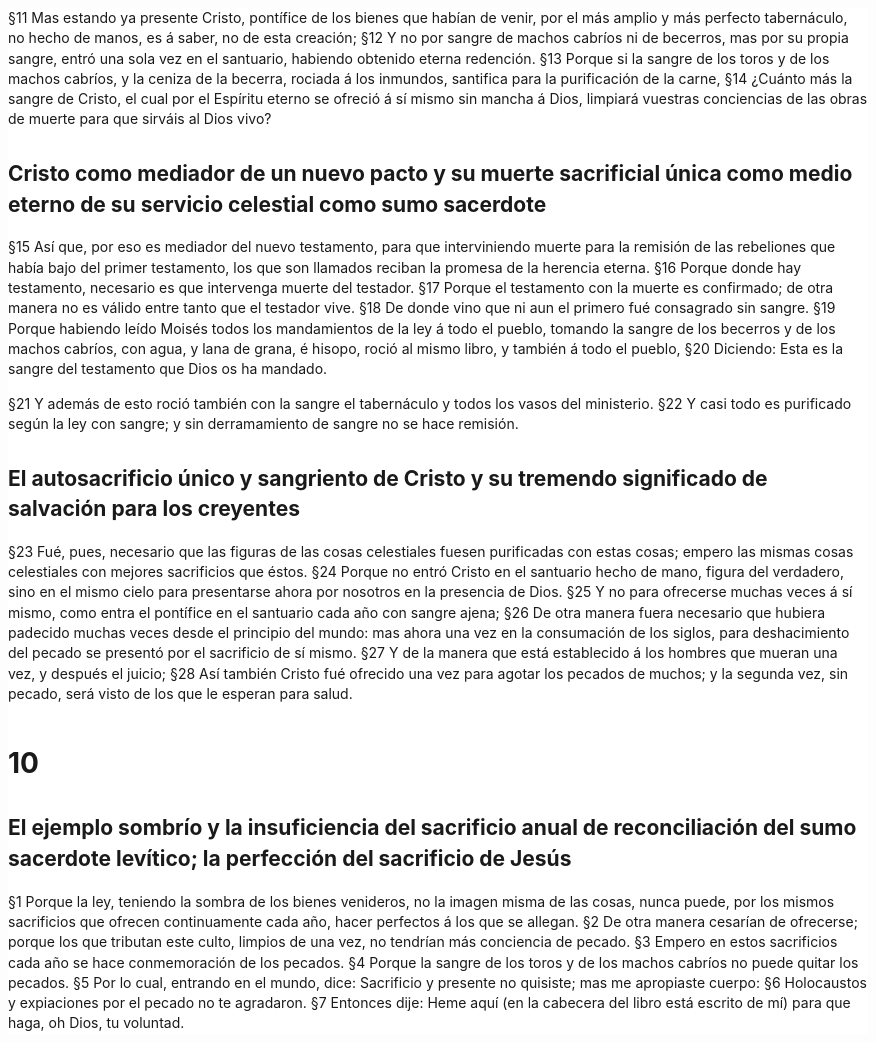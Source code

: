§11 Mas estando ya presente Cristo, pontífice de los bienes que habían de venir, por el más amplio y más perfecto tabernáculo, no hecho de manos, es á saber, no de esta creación; §12 Y no por sangre de machos cabríos ni de becerros, mas por su propia sangre, entró una sola vez en el santuario, habiendo obtenido eterna redención. §13 Porque si la sangre de los toros y de los machos cabríos, y la ceniza de la becerra, rociada á los inmundos, santifica para la purificación de la carne, §14 ¿Cuánto más la sangre de Cristo, el cual por el Espíritu eterno se ofreció á sí mismo sin mancha á Dios, limpiará vuestras conciencias de las obras de muerte para que sirváis al Dios vivo?

## Cristo como mediador de un nuevo pacto y su muerte sacrificial única como medio eterno de su servicio celestial como sumo sacerdote
§15 Así que, por eso es mediador del nuevo testamento, para que interviniendo muerte para la remisión de las rebeliones que había bajo del primer testamento, los que son llamados reciban la promesa de la herencia eterna. §16 Porque donde hay testamento, necesario es que intervenga muerte del testador. §17 Porque el testamento con la muerte es confirmado; de otra manera no es válido entre tanto que el testador vive. §18 De donde vino que ni aun el primero fué consagrado sin sangre. §19 Porque habiendo leído Moisés todos los mandamientos de la ley á todo el pueblo, tomando la sangre de los becerros y de los machos cabríos, con agua, y lana de grana, é hisopo, roció al mismo libro, y también á todo el pueblo, §20 Diciendo: Esta es la sangre del testamento que Dios os ha mandado.

§21 Y además de esto roció también con la sangre el tabernáculo y todos los vasos del ministerio. §22 Y casi todo es purificado según la ley con sangre; y sin derramamiento de sangre no se hace remisión.

## El autosacrificio único y sangriento de Cristo y su tremendo significado de salvación para los creyentes
§23 Fué, pues, necesario que las figuras de las cosas celestiales fuesen purificadas con estas cosas; empero las mismas cosas celestiales con mejores sacrificios que éstos. §24 Porque no entró Cristo en el santuario hecho de mano, figura del verdadero, sino en el mismo cielo para presentarse ahora por nosotros en la presencia de Dios. §25 Y no para ofrecerse muchas veces á sí mismo, como entra el pontífice en el santuario cada año con sangre ajena; §26 De otra manera fuera necesario que hubiera padecido muchas veces desde el principio del mundo: mas ahora una vez en la consumación de los siglos, para deshacimiento del pecado se presentó por el sacrificio de sí mismo. §27 Y de la manera que está establecido á los hombres que mueran una vez, y después el juicio; §28 Así también Cristo fué ofrecido una vez para agotar los pecados de muchos; y la segunda vez, sin pecado, será visto de los que le esperan para salud. 

# 10 
## El ejemplo sombrío y la insuficiencia del sacrificio anual de reconciliación del sumo sacerdote levítico; la perfección del sacrificio de Jesús
§1 Porque la ley, teniendo la sombra de los bienes venideros, no la imagen misma de las cosas, nunca puede, por los mismos sacrificios que ofrecen continuamente cada año, hacer perfectos á los que se allegan. §2 De otra manera cesarían de ofrecerse; porque los que tributan este culto, limpios de una vez, no tendrían más conciencia de pecado. §3 Empero en estos sacrificios cada año se hace conmemoración de los pecados. §4 Porque la sangre de los toros y de los machos cabríos no puede quitar los pecados. §5 Por lo cual, entrando en el mundo, dice: Sacrificio y presente no quisiste; mas me apropiaste cuerpo: §6 Holocaustos y expiaciones por el pecado no te agradaron. §7 Entonces dije: Heme aquí (en la cabecera del libro está escrito de mí) para que haga, oh Dios, tu voluntad.
